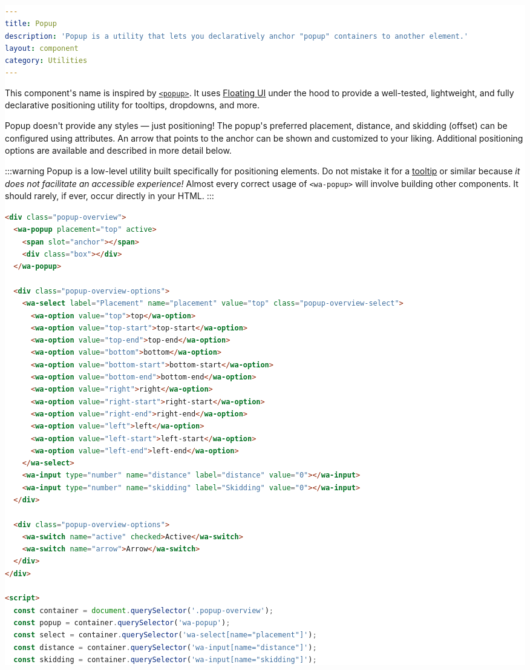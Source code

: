 ```yaml
---
title: Popup
description: 'Popup is a utility that lets you declaratively anchor "popup" containers to another element.'
layout: component
category: Utilities
---
```


This component's name is inspired by [`<popup>`](https://github.com/MicrosoftEdge/MSEdgeExplainers/blob/main/Popup/explainer.md). It uses [Floating UI](https://floating-ui.com/) under the hood to provide a well-tested, lightweight, and fully declarative positioning utility for tooltips, dropdowns, and more.

Popup doesn't provide any styles — just positioning! The popup's preferred placement, distance, and skidding (offset) can be configured using attributes. An arrow that points to the anchor can be shown and customized to your liking. Additional positioning options are available and described in more detail below.

:::warning
Popup is a low-level utility built specifically for positioning elements. Do not mistake it for a [tooltip](/docs/components/tooltip) or similar because _it does not facilitate an accessible experience!_ Almost every correct usage of `<wa-popup>` will involve building other components. It should rarely, if ever, occur directly in your HTML.
:::

```html {.example}
<div class="popup-overview">
  <wa-popup placement="top" active>
    <span slot="anchor"></span>
    <div class="box"></div>
  </wa-popup>

  <div class="popup-overview-options">
    <wa-select label="Placement" name="placement" value="top" class="popup-overview-select">
      <wa-option value="top">top</wa-option>
      <wa-option value="top-start">top-start</wa-option>
      <wa-option value="top-end">top-end</wa-option>
      <wa-option value="bottom">bottom</wa-option>
      <wa-option value="bottom-start">bottom-start</wa-option>
      <wa-option value="bottom-end">bottom-end</wa-option>
      <wa-option value="right">right</wa-option>
      <wa-option value="right-start">right-start</wa-option>
      <wa-option value="right-end">right-end</wa-option>
      <wa-option value="left">left</wa-option>
      <wa-option value="left-start">left-start</wa-option>
      <wa-option value="left-end">left-end</wa-option>
    </wa-select>
    <wa-input type="number" name="distance" label="distance" value="0"></wa-input>
    <wa-input type="number" name="skidding" label="Skidding" value="0"></wa-input>
  </div>

  <div class="popup-overview-options">
    <wa-switch name="active" checked>Active</wa-switch>
    <wa-switch name="arrow">Arrow</wa-switch>
  </div>
</div>

<script>
  const container = document.querySelector('.popup-overview');
  const popup = container.querySelector('wa-popup');
  const select = container.querySelector('wa-select[name="placement"]');
  const distance = container.querySelector('wa-input[name="distance"]');
  const skidding = container.querySelector('wa-input[name="skidding"]');
```